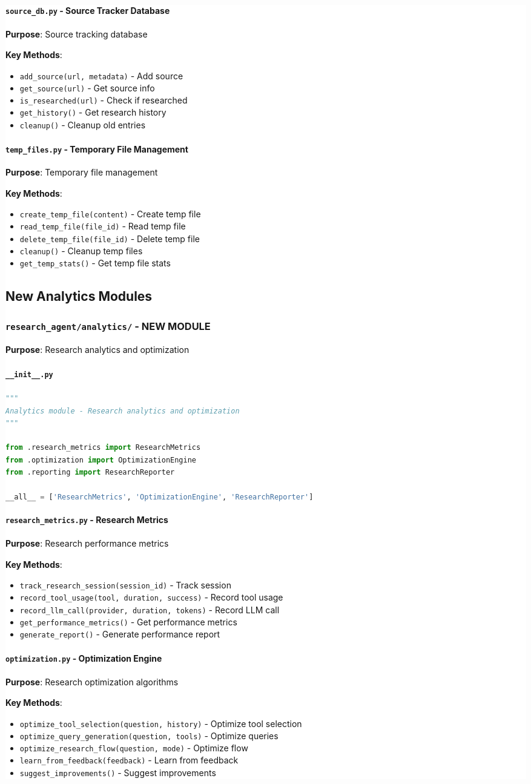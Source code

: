 #### `source_db.py` - Source Tracker Database
**Purpose**: Source tracking database

**Key Methods**:
- `add_source(url, metadata)` - Add source
- `get_source(url)` - Get source info
- `is_researched(url)` - Check if researched
- `get_history()` - Get research history
- `cleanup()` - Cleanup old entries

#### `temp_files.py` - Temporary File Management
**Purpose**: Temporary file management

**Key Methods**:
- `create_temp_file(content)` - Create temp file
- `read_temp_file(file_id)` - Read temp file
- `delete_temp_file(file_id)` - Delete temp file
- `cleanup()` - Cleanup temp files
- `get_temp_stats()` - Get temp file stats

## New Analytics Modules

### `research_agent/analytics/` - **NEW MODULE**
**Purpose**: Research analytics and optimization

#### `__init__.py`
```python
"""
Analytics module - Research analytics and optimization
"""

from .research_metrics import ResearchMetrics
from .optimization import OptimizationEngine
from .reporting import ResearchReporter

__all__ = ['ResearchMetrics', 'OptimizationEngine', 'ResearchReporter']
```

#### `research_metrics.py` - Research Metrics
**Purpose**: Research performance metrics

**Key Methods**:
- `track_research_session(session_id)` - Track session
- `record_tool_usage(tool, duration, success)` - Record tool usage
- `record_llm_call(provider, duration, tokens)` - Record LLM call
- `get_performance_metrics()` - Get performance metrics
- `generate_report()` - Generate performance report

#### `optimization.py` - Optimization Engine
**Purpose**: Research optimization algorithms

**Key Methods**:
- `optimize_tool_selection(question, history)` - Optimize tool selection
- `optimize_query_generation(question, tools)` - Optimize queries
- `optimize_research_flow(question, mode)` - Optimize flow
- `learn_from_feedback(feedback)` - Learn from feedback
- `suggest_improvements()` - Suggest improvements
